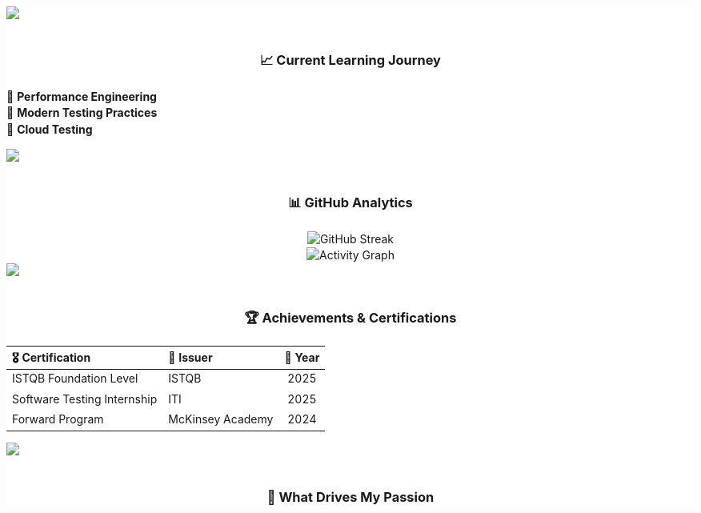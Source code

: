 

<img src="https://user-images.githubusercontent.com/73097560/115834477-dbab4500-a447-11eb-908a-139a6edaec5c.gif">

<h3 align="center" style="margin: 35px 0 20px 0; font-weight: bold; border-bottom: none;">📈 Current Learning Journey</h3>

###

🔹 **Performance Engineering**  
🔹 **Modern Testing Practices**  
🔹 **Cloud Testing**  



<img src="https://user-images.githubusercontent.com/73097560/115834477-dbab4500-a447-11eb-908a-139a6edaec5c.gif">

<h3 align="center" style="margin: 35px 0 20px 0; font-weight: bold; border-bottom: none;">📊 GitHub Analytics</h3>

###

<div align="center"> 
  <img src="https://streak-stats.demolab.com?user=Muhammad-Hossam&theme=tokyonight&hide_border=true" alt="GitHub Streak" height="160"/> 
</div>

<div align="center">
  <img src="https://github-readme-activity-graph.vercel.app/graph?username=Muhammad-Hossam&theme=tokyo-night&hide_border=true&area=true" alt="Activity Graph" width="800"/>
</div>



<img src="https://user-images.githubusercontent.com/73097560/115834477-dbab4500-a447-11eb-908a-139a6edaec5c.gif">

<h3 align="center" style="margin: 35px 0 20px 0; font-weight: bold; border-bottom: none;">🏆 Achievements & Certifications</h3>

###

<div align="center">

| 🎖️ **Certification** | 🏢 **Issuer** | 📅 **Year** |
|:---|:---|:---:|
| ISTQB Foundation Level | ISTQB | 2025 |
| Software Testing Internship | ITI | 2025 |
| Forward Program | McKinsey Academy | 2024 |

</div>



<img src="https://user-images.githubusercontent.com/73097560/115834477-dbab4500-a447-11eb-908a-139a6edaec5c.gif">

<h3 align="center" style="margin: 35px 0 20px 0; font-weight: bold; border-bottom: none;">🌟 What Drives My Passion</h3>

###
